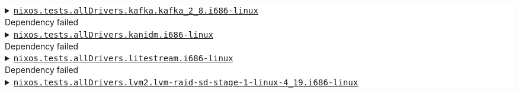 <tr>
<td>
<details><summary>
<tt><a href='https://hydra.nixos.org/build/184438142'>nixos.tests.allDrivers.kafka.kafka_2_8.i686-linux</a></tt>
</summary></details>
</td>
<td>Dependency failed</td>
</tr>
<tr>
<td>
<details><summary>
<tt><a href='https://hydra.nixos.org/build/184478731'>nixos.tests.allDrivers.kanidm.i686-linux</a></tt>
</summary></details>
</td>
<td>Dependency failed</td>
</tr>
<tr>
<td>
<details><summary>
<tt><a href='https://hydra.nixos.org/build/184443247'>nixos.tests.allDrivers.litestream.i686-linux</a></tt>
</summary></details>
</td>
<td>Dependency failed</td>
</tr>
<tr>
<td>
<details><summary>
<tt><a href='https://hydra.nixos.org/build/184466430'>nixos.tests.allDrivers.lvm2.lvm-raid-sd-stage-1-linux-4_19.i686-linux</a></tt>
</summary>
<ul>
<li>
<b>=> Cached failure</b> <tt>nix-2.10.3</tt> <br /> <a href='https://hydra.nixos.org/build/184466430/nixlog/1'>log</a>, <a href='https://hydra.nixos.org/build/184466430/nixlog/1/raw'>raw</a>, <a href='https://hydra.nixos.org/build/184466430/nixlog/1/tail'>tail</a>, <a href='https://hydra.nixos.org/build/184455662'>build 184455662</a>